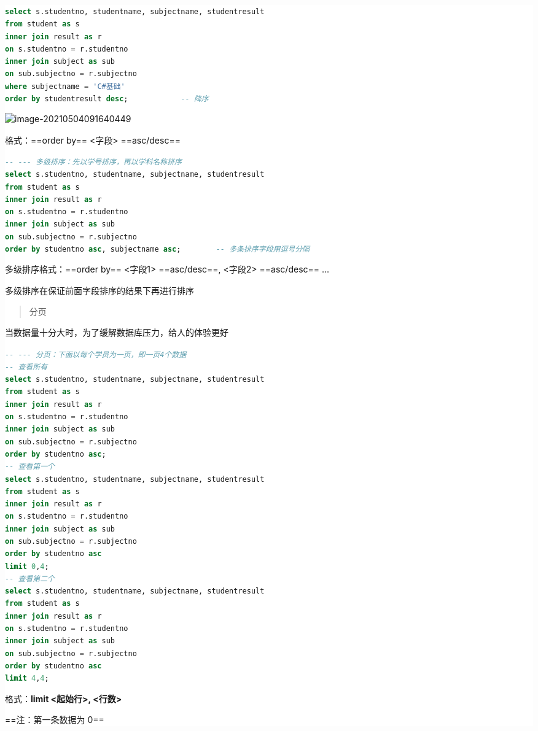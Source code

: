 ```sql
select s.studentno, studentname, subjectname, studentresult
from student as s
inner join result as r
on s.studentno = r.studentno
inner join subject as sub
on sub.subjectno = r.subjectno
where subjectname = 'C#基础'
order by studentresult desc;			-- 降序
```

![image-20210504091640449](https://img2020.cnblogs.com/blog/2213660/202105/2213660-20210504091640932-1344457646.png) 

格式：==order by== <字段> ==asc/desc== 

```sql
-- --- 多级排序：先以学号排序，再以学科名称排序
select s.studentno, studentname, subjectname, studentresult
from student as s
inner join result as r
on s.studentno = r.studentno
inner join subject as sub
on sub.subjectno = r.subjectno
order by studentno asc, subjectname asc;		-- 多条排序字段用逗号分隔
```

多级排序格式：==order by== <字段1> ==asc/desc==, <字段2> ==asc/desc== ...

多级排序在保证前面字段排序的结果下再进行排序

> 分页

当数据量十分大时，为了缓解数据库压力，给人的体验更好

```sql
-- --- 分页：下面以每个学员为一页，即一页4个数据
-- 查看所有
select s.studentno, studentname, subjectname, studentresult
from student as s
inner join result as r
on s.studentno = r.studentno
inner join subject as sub
on sub.subjectno = r.subjectno
order by studentno asc;
-- 查看第一个
select s.studentno, studentname, subjectname, studentresult
from student as s
inner join result as r
on s.studentno = r.studentno
inner join subject as sub
on sub.subjectno = r.subjectno
order by studentno asc
limit 0,4;
-- 查看第二个
select s.studentno, studentname, subjectname, studentresult
from student as s
inner join result as r
on s.studentno = r.studentno
inner join subject as sub
on sub.subjectno = r.subjectno
order by studentno asc
limit 4,4;
```

格式：**limit <起始行>, <行数>** 

==注：第一条数据为 0== 